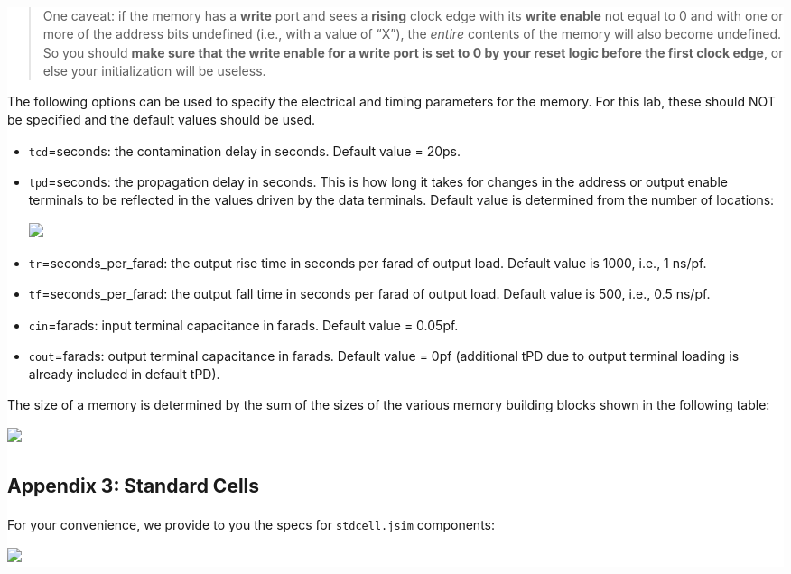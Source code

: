 > One caveat: if the memory has a **write** port and sees a **rising** clock edge with its **write enable** not equal to 0 and with one or more of the address bits undefined (i.e., with a value of “X”), the *entire* contents of the memory will also become undefined.  
> So you should **make sure that the write enable for a write port is set to 0 by your reset logic before the first clock edge**, or else your initialization will be useless.

The following options can be used to specify the electrical and timing parameters for the memory.  For this lab, these should NOT be specified and the default values should be used.

* `tcd`=seconds: the contamination delay in seconds.  Default value = 20ps.

* `tpd`=seconds: the propagation delay in seconds.  This is how long it takes for changes in the address or output enable terminals to be reflected in the values driven by the data terminals.  Default value is determined from the number of locations:

    <img src="/50002/assets/contentimage/lab5/1.png"  class="center_seventyfive"/><br>

* `tr`=seconds_per_farad: the output rise time in seconds per farad of output load.  Default value is 1000, i.e., 1 ns/pf.

* `tf`=seconds_per_farad: the output fall time in seconds per farad of output load.  Default value is 500, i.e., 0.5 ns/pf.

* `cin`=farads: input terminal capacitance in farads.  Default value = 0.05pf.

* `cout`=farads: output terminal capacitance in farads.  Default value = 0pf (additional tPD due to output terminal loading is already included in default tPD).

The size of a memory is determined by the sum of the sizes of the various memory building blocks shown in the following table:

<img src="/50002/assets/contentimage/lab5/2.png"  class="center_full"/>

## Appendix 3: Standard Cells

For your convenience, we provide to you the specs for `stdcell.jsim` components:

<img src="/50002/assets/contentimage/lab5/stdcelllib.png"  class="center_full"/>
